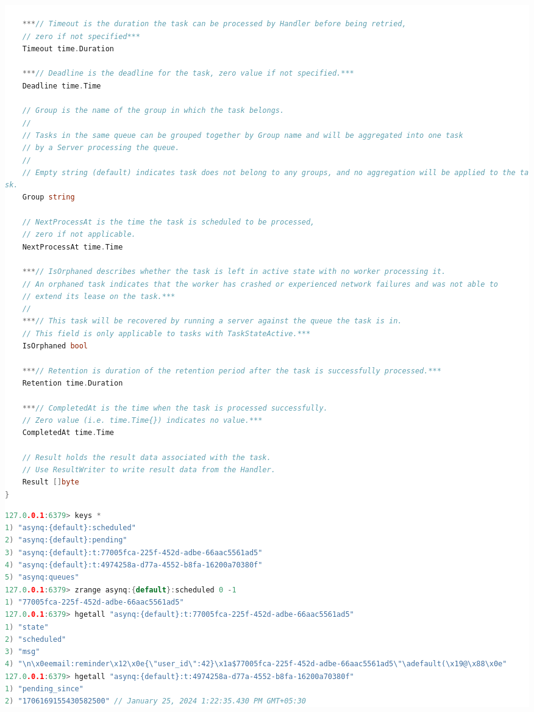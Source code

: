 ```go

	***// Timeout is the duration the task can be processed by Handler before being retried,
	// zero if not specified***
	Timeout time.Duration

	***// Deadline is the deadline for the task, zero value if not specified.***
	Deadline time.Time

	// Group is the name of the group in which the task belongs.
	//
	// Tasks in the same queue can be grouped together by Group name and will be aggregated into one task
	// by a Server processing the queue.
	//
	// Empty string (default) indicates task does not belong to any groups, and no aggregation will be applied to the task.
	Group string

	// NextProcessAt is the time the task is scheduled to be processed,
	// zero if not applicable.
	NextProcessAt time.Time

	***// IsOrphaned describes whether the task is left in active state with no worker processing it.
	// An orphaned task indicates that the worker has crashed or experienced network failures and was not able to
	// extend its lease on the task.***
	//
	***// This task will be recovered by running a server against the queue the task is in.
	// This field is only applicable to tasks with TaskStateActive.***
	IsOrphaned bool

	***// Retention is duration of the retention period after the task is successfully processed.***
	Retention time.Duration

	***// CompletedAt is the time when the task is processed successfully.
	// Zero value (i.e. time.Time{}) indicates no value.***
	CompletedAt time.Time

	// Result holds the result data associated with the task.
	// Use ResultWriter to write result data from the Handler.
	Result []byte
}
```

```go
127.0.0.1:6379> keys *
1) "asynq:{default}:scheduled"
2) "asynq:{default}:pending"
3) "asynq:{default}:t:77005fca-225f-452d-adbe-66aac5561ad5"
4) "asynq:{default}:t:4974258a-d77a-4552-b8fa-16200a70380f"
5) "asynq:queues"
127.0.0.1:6379> zrange asynq:{default}:scheduled 0 -1
1) "77005fca-225f-452d-adbe-66aac5561ad5"
127.0.0.1:6379> hgetall "asynq:{default}:t:77005fca-225f-452d-adbe-66aac5561ad5"
1) "state"
2) "scheduled"
3) "msg"
4) "\n\x0eemail:reminder\x12\x0e{\"user_id\":42}\x1a$77005fca-225f-452d-adbe-66aac5561ad5\"\adefault(\x19@\x88\x0e"
127.0.0.1:6379> hgetall "asynq:{default}:t:4974258a-d77a-4552-b8fa-16200a70380f"
1) "pending_since"
2) "1706169155430582500" // January 25, 2024 1:22:35.430 PM GMT+05:30
```